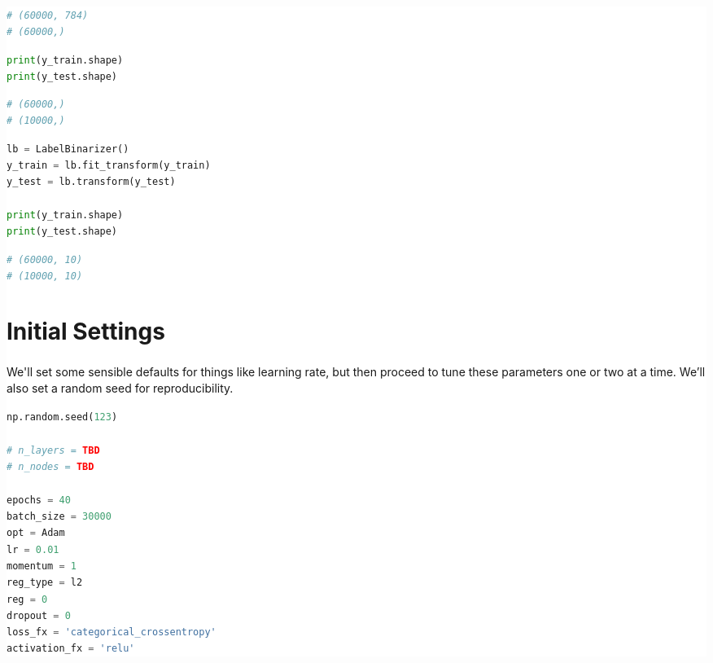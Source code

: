 <p></p>

```python
# (60000, 784)
# (60000,)
```

<p></p>

```python
print(y_train.shape)
print(y_test.shape)
```

<p></p>

```python
# (60000,)
# (10000,)
```
<p></p>

```python
lb = LabelBinarizer()
y_train = lb.fit_transform(y_train)
y_test = lb.transform(y_test)

print(y_train.shape)
print(y_test.shape)
```

<p></p>

```python
# (60000, 10)
# (10000, 10)
```



# Initial Settings

We'll set some sensible defaults for things like learning rate, but then proceed to tune these parameters one or two at a time. We’ll also set a random seed for reproducibility.


```python
np.random.seed(123)

# n_layers = TBD
# n_nodes = TBD

epochs = 40
batch_size = 30000
opt = Adam
lr = 0.01
momentum = 1
reg_type = l2
reg = 0
dropout = 0
loss_fx = 'categorical_crossentropy'
activation_fx = 'relu'
```
